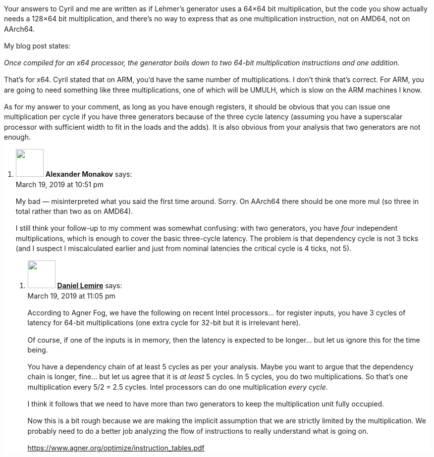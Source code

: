 <p>Your answers to Cyril and me are written as if Lehmer’s generator uses a 64×64 bit multiplication, but the code you show actually needs a 128×64 bit multiplication, and there’s no way to express that as one multiplication instruction, not on AMD64, not on AArch64.</p>
</blockquote>
<p>My blog post states:</p>
<p><em>Once compiled for an x64 processor, the generator boils down to two 64-bit multiplication instructions and one addition.</em></p>
<p>That&rsquo;s for x64. Cyril stated that on ARM, you&rsquo;d have the same number of multiplications. I don&rsquo;t think that&rsquo;s correct. For ARM, you are going to need something like three multiplications, one of which will be UMULH, which is slow on the ARM machines I know.</p>
<p>As for my answer to your comment, as long as you have enough registers, it should be obvious that you can issue one multiplication per cycle if you have three generators because of the three cycle latency (assuming you have a superscalar processor with sufficient width to fit in the loads and the adds). It is also obvious from your analysis that two generators are not enough.</p>
</div>
<ol class="children">
<li id="comment-395985" class="comment odd alt depth-5 parent">
<div class="comment-author vcard">
<img alt src="https://secure.gravatar.com/avatar/455da12ee7a27b3fbac08e0374ba445e?s=56&#038;d=mm&#038;r=g" srcset="https://secure.gravatar.com/avatar/455da12ee7a27b3fbac08e0374ba445e?s=112&#038;d=mm&#038;r=g 2x" class="avatar avatar-56 photo" height="56" width="56" loading="lazy" decoding="async" /> <b class="fn">Alexander Monakov</b> <span class="says">says:</span> </div>
<div class="comment-metadata"><time datetime="2019-03-19T22:51:28+00:00">March 19, 2019 at 10:51 pm</time></a> </div>
<div class="comment-content">
<p>My bad — misinterpreted what you said the first time around. Sorry. On AArch64 there should be one more mul (so three in total rather than two as on AMD64).</p>
<p>I still think your follow-up to my comment was somewhat confusing: with two generators, you have <em>four</em> independent multiplications, which is enough to cover the basic three-cycle latency. The problem is that dependency cycle is not 3 ticks (and I suspect I miscalculated earlier and just from nominal latencies the critical cycle is 4 ticks, not 5).</p>
</div>
<ol class="children">
<li id="comment-395989" class="comment byuser comment-author-lemire bypostauthor even depth-6">
<div class="comment-author vcard">
<img alt src="https://secure.gravatar.com/avatar/2ca999bef9535950f5b84281a4dab006?s=56&#038;d=mm&#038;r=g" srcset="https://secure.gravatar.com/avatar/2ca999bef9535950f5b84281a4dab006?s=112&#038;d=mm&#038;r=g 2x" class="avatar avatar-56 photo" height="56" width="56" loading="lazy" decoding="async" /> <b class="fn"><a href="https://lemire.me/en/" class="url" rel="ugc">Daniel Lemire</a></b> <span class="says">says:</span> </div>
<div class="comment-metadata"><time datetime="2019-03-19T23:05:23+00:00">March 19, 2019 at 11:05 pm</time></a> </div>
<div class="comment-content">
<p>According to Agner Fog, we have the following on recent Intel processors&#8230; for register inputs, you have 3 cycles of latency for 64-bit multiplications (one extra cycle for 32-bit but it is irrelevant here).</p>
<p>Of course, if one of the inputs is in memory, then the latency is expected to be longer&#8230; but let us ignore this for the time being.</p>
<p>You have a dependency chain of at least 5 cycles as per your analysis. Maybe you want to argue that the dependency chain is longer, fine&#8230; but let us agree that it is <em>at least</em> 5 cycles. In 5 cycles, you do two multiplications. So that&rsquo;s one multiplication every 5/2 = 2.5 cycles. Intel processors can do one multiplication <em>every cycle</em>.</p>
<p>I think it follows that we need to have more than two generators to keep the multiplication unit fully occupied.</p>
<p>Now this is a bit rough because we are making the implicit assumption that we are strictly limited by the multiplication. We probably need to do a better job analyzing the flow of instructions to really understand what is going on.</p>
<p><a href="https://www.agner.org/optimize/instruction_tables.pdf" rel="nofollow ugc">https://www.agner.org/optimize/instruction_tables.pdf</a></p>
</div>
</li>
</ol>
</li>
</ol>
</li>
</ol>
</li>
</ol>
</li>